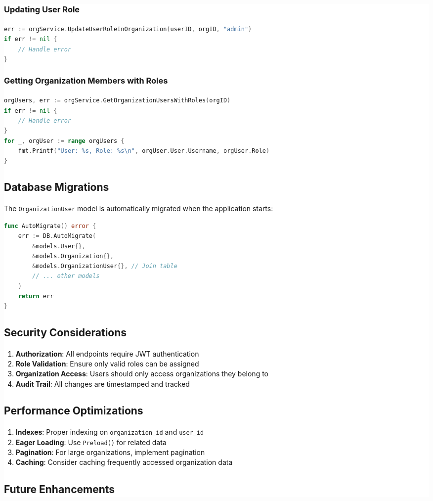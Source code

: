### Updating User Role
```go
err := orgService.UpdateUserRoleInOrganization(userID, orgID, "admin")
if err != nil {
    // Handle error
}
```

### Getting Organization Members with Roles
```go
orgUsers, err := orgService.GetOrganizationUsersWithRoles(orgID)
if err != nil {
    // Handle error
}
for _, orgUser := range orgUsers {
    fmt.Printf("User: %s, Role: %s\n", orgUser.User.Username, orgUser.Role)
}
```

## Database Migrations

The `OrganizationUser` model is automatically migrated when the application starts:

```go
func AutoMigrate() error {
    err := DB.AutoMigrate(
        &models.User{},
        &models.Organization{},
        &models.OrganizationUser{}, // Join table
        // ... other models
    )
    return err
}
```

## Security Considerations

1. **Authorization**: All endpoints require JWT authentication
2. **Role Validation**: Ensure only valid roles can be assigned
3. **Organization Access**: Users should only access organizations they belong to
4. **Audit Trail**: All changes are timestamped and tracked

## Performance Optimizations

1. **Indexes**: Proper indexing on `organization_id` and `user_id`
2. **Eager Loading**: Use `Preload()` for related data
3. **Pagination**: For large organizations, implement pagination
4. **Caching**: Consider caching frequently accessed organization data

## Future Enhancements
